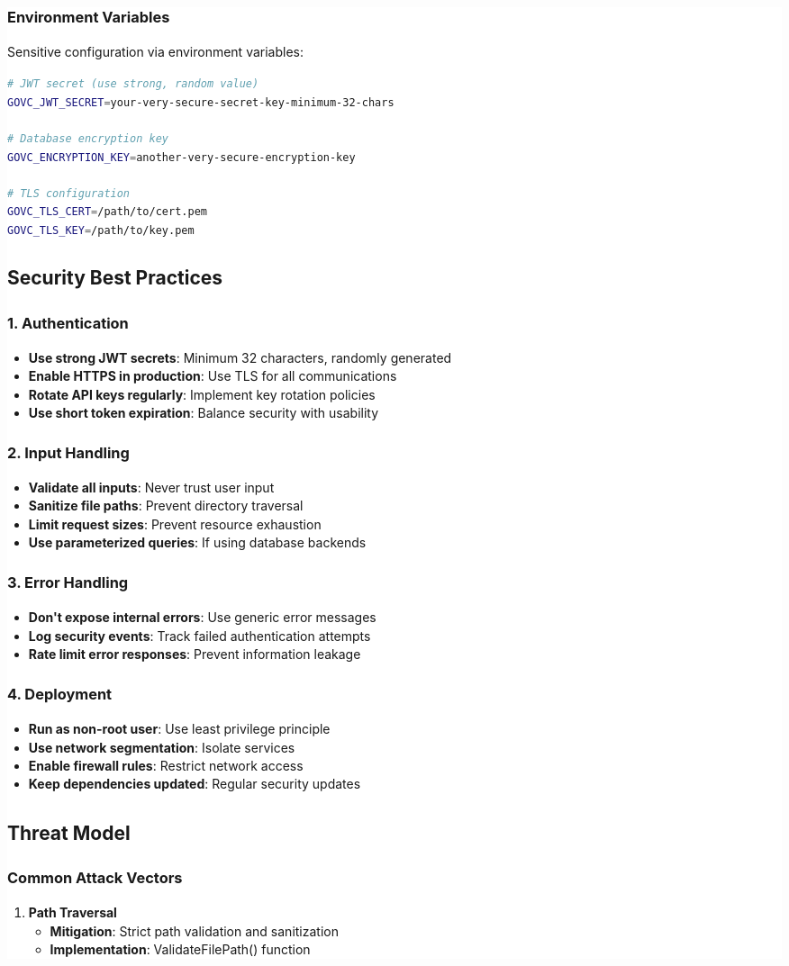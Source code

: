 ### Environment Variables

Sensitive configuration via environment variables:

```bash
# JWT secret (use strong, random value)
GOVC_JWT_SECRET=your-very-secure-secret-key-minimum-32-chars

# Database encryption key
GOVC_ENCRYPTION_KEY=another-very-secure-encryption-key

# TLS configuration
GOVC_TLS_CERT=/path/to/cert.pem
GOVC_TLS_KEY=/path/to/key.pem
```

## Security Best Practices

### 1. Authentication

- **Use strong JWT secrets**: Minimum 32 characters, randomly generated
- **Enable HTTPS in production**: Use TLS for all communications
- **Rotate API keys regularly**: Implement key rotation policies
- **Use short token expiration**: Balance security with usability

### 2. Input Handling

- **Validate all inputs**: Never trust user input
- **Sanitize file paths**: Prevent directory traversal
- **Limit request sizes**: Prevent resource exhaustion
- **Use parameterized queries**: If using database backends

### 3. Error Handling

- **Don't expose internal errors**: Use generic error messages
- **Log security events**: Track failed authentication attempts
- **Rate limit error responses**: Prevent information leakage

### 4. Deployment

- **Run as non-root user**: Use least privilege principle
- **Use network segmentation**: Isolate services
- **Enable firewall rules**: Restrict network access
- **Keep dependencies updated**: Regular security updates

## Threat Model

### Common Attack Vectors

1. **Path Traversal**
   - **Mitigation**: Strict path validation and sanitization
   - **Implementation**: ValidateFilePath() function
